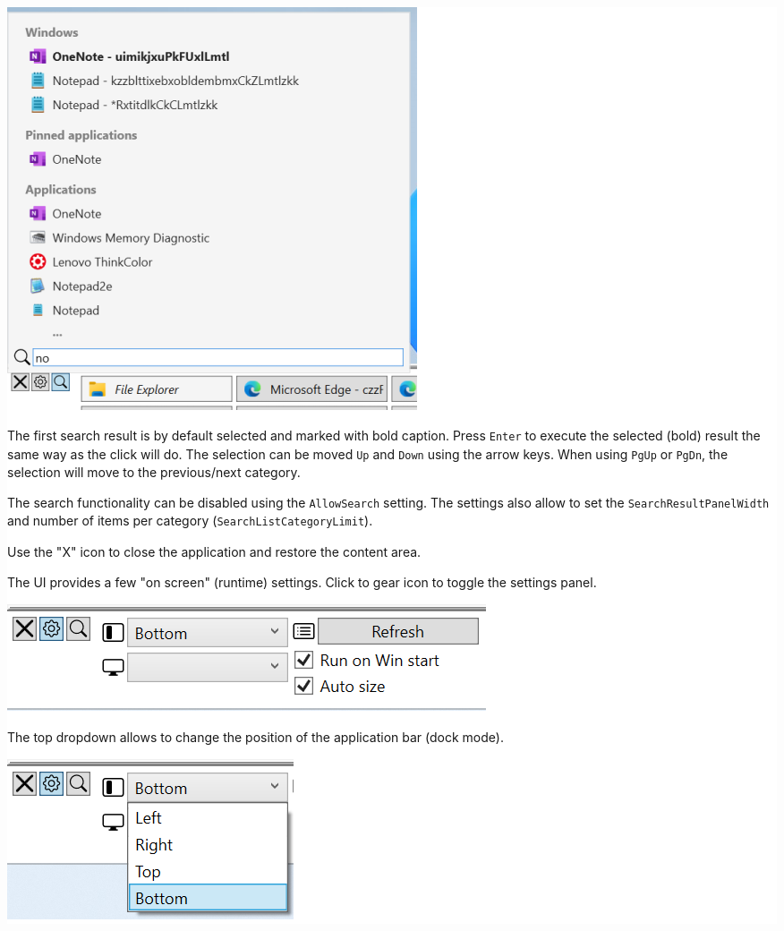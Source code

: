 ![JumpList menu](doc/img/Search.png)

The first search result is by default selected and marked with bold caption. Press `Enter` to execute the selected (bold) result the same way as the click will do. The selection can be moved `Up` and `Down` using the arrow keys. When using `PgUp` or `PgDn`, the selection will move to the previous/next category.

The search functionality can be disabled using the `AllowSearch` setting. The settings also allow to set the `SearchResultPanelWidth` and number of items per category (`SearchListCategoryLimit`).



Use the "X" icon to close the application and restore the content area.

The UI provides a few "on screen" (runtime) settings. Click to gear icon to toggle the settings panel.

![Settings panel](doc/img/Settings.png)

The top dropdown allows to change the position of the application bar (dock mode).

![Settings panel - dock position](doc/img/Edge.png)
